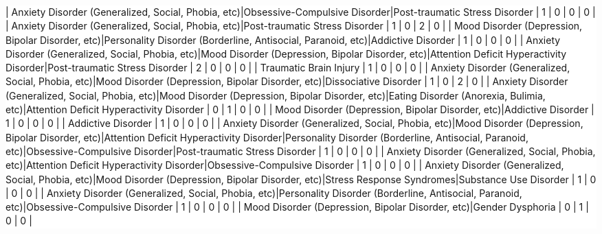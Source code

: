| Anxiety Disorder (Generalized, Social, Phobia, etc)|Obsessive-Compulsive Disorder|Post-traumatic Stress Disorder                                                                                                                                                                                                                            |     1 |                     0 |             0 |                      0 |
| Anxiety Disorder (Generalized, Social, Phobia, etc)|Post-traumatic Stress Disorder                                                                                                                                                                                                                                                          |     1 |                     0 |             2 |                      0 |
| Mood Disorder (Depression, Bipolar Disorder, etc)|Personality Disorder (Borderline, Antisocial, Paranoid, etc)|Addictive Disorder                                                                                                                                                                                                           |     1 |                     0 |             0 |                      0 |
| Anxiety Disorder (Generalized, Social, Phobia, etc)|Mood Disorder (Depression, Bipolar Disorder, etc)|Attention Deficit Hyperactivity Disorder|Post-traumatic Stress Disorder                                                                                                                                                               |     2 |                     0 |             0 |                      0 |
| Traumatic Brain Injury                                                                                                                                                                                                                                                                                                                      |     1 |                     0 |             0 |                      0 |
| Anxiety Disorder (Generalized, Social, Phobia, etc)|Mood Disorder (Depression, Bipolar Disorder, etc)|Dissociative Disorder                                                                                                                                                                                                                 |     1 |                     0 |             2 |                      0 |
| Anxiety Disorder (Generalized, Social, Phobia, etc)|Mood Disorder (Depression, Bipolar Disorder, etc)|Eating Disorder (Anorexia, Bulimia, etc)|Attention Deficit Hyperactivity Disorder                                                                                                                                                     |     0 |                     1 |             0 |                      0 |
| Mood Disorder (Depression, Bipolar Disorder, etc)|Addictive Disorder                                                                                                                                                                                                                                                                        |     1 |                     0 |             0 |                      0 |
| Addictive Disorder                                                                                                                                                                                                                                                                                                                          |     1 |                     0 |             0 |                      0 |
| Anxiety Disorder (Generalized, Social, Phobia, etc)|Mood Disorder (Depression, Bipolar Disorder, etc)|Attention Deficit Hyperactivity Disorder|Personality Disorder (Borderline, Antisocial, Paranoid, etc)|Obsessive-Compulsive Disorder|Post-traumatic Stress Disorder                                                                    |     1 |                     0 |             0 |                      0 |
| Anxiety Disorder (Generalized, Social, Phobia, etc)|Attention Deficit Hyperactivity Disorder|Obsessive-Compulsive Disorder                                                                                                                                                                                                                  |     1 |                     0 |             0 |                      0 |
| Anxiety Disorder (Generalized, Social, Phobia, etc)|Mood Disorder (Depression, Bipolar Disorder, etc)|Stress Response Syndromes|Substance Use Disorder                                                                                                                                                                                      |     1 |                     0 |             0 |                      0 |
| Anxiety Disorder (Generalized, Social, Phobia, etc)|Personality Disorder (Borderline, Antisocial, Paranoid, etc)|Obsessive-Compulsive Disorder                                                                                                                                                                                              |     1 |                     0 |             0 |                      0 |
| Mood Disorder (Depression, Bipolar Disorder, etc)|Gender Dysphoria                                                                                                                                                                                                                                                                          |     0 |                     1 |             0 |                      0 |